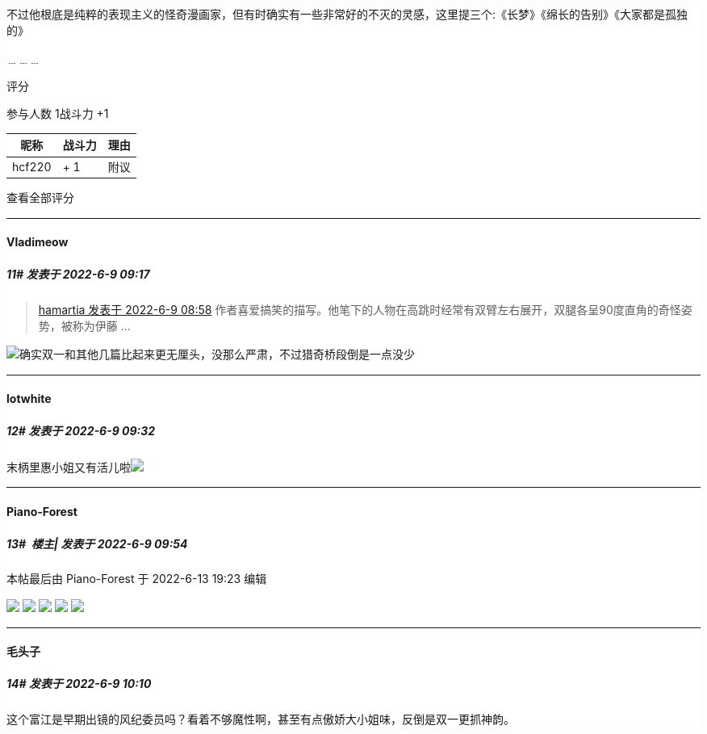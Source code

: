 不过他根底是纯粹的表现主义的怪奇漫画家，但有时确实有一些非常好的不灭的灵感，这里提三个:《长梦》《绵长的告别》《大家都是孤独的》

﹍﹍﹍

评分

 参与人数 1战斗力 +1

|昵称|战斗力|理由|
|----|---|---|
| hcf220| + 1|附议|

查看全部评分

*****

####  Vladimeow  
##### 11#       发表于 2022-6-9 09:17

<blockquote><a href="httphttps://stage1st.com/2b/forum.php?mod=redirect&amp;goto=findpost&amp;pid=56184971&amp;ptid=2074512" target="_blank">hamartia 发表于 2022-6-9 08:58</a>
作者喜爱搞笑的描写。他笔下的人物在高跳时经常有双臂左右展开，双腿各呈90度直角的奇怪姿势，被称为伊藤 ...</blockquote>
<img src="https://static.stage1st.com/image/smiley/face2017/035.png" referrerpolicy="no-referrer">确实双一和其他几篇比起来更无厘头，没那么严肃，不过猎奇桥段倒是一点没少

*****

####  lotwhite  
##### 12#       发表于 2022-6-9 09:32

末柄里惠小姐又有活儿啦<img src="https://static.stage1st.com/image/smiley/face2017/067.png" referrerpolicy="no-referrer">

*****

####  Piano-Forest  
##### 13#         楼主| 发表于 2022-6-9 09:54

 本帖最后由 Piano-Forest 于 2022-6-13 19:23 编辑 

<img src="https://p.sda1.dev/6/331bc03f93dd5ee0b3149fc2d2d38c8c/art_1.jpg" referrerpolicy="no-referrer">
<img src="https://p.sda1.dev/6/b4fe11840b34e1a54dd361928ce634ee/art_2.jpg" referrerpolicy="no-referrer">
<img src="https://p.sda1.dev/6/b424f0b4527054f7c344d9009dc35061/art_3.jpg" referrerpolicy="no-referrer">

<img src="https://p.sda1.dev/6/e32eb21773bada110374c25b470a4496/20220613_192148.jpg" referrerpolicy="no-referrer">
<img src="https://p.sda1.dev/6/6cb1dcec09f588e79d1d432d0d5989cb/20220613_192150.jpg" referrerpolicy="no-referrer">

*****

####  毛头子  
##### 14#       发表于 2022-6-9 10:10

这个富江是早期出镜的风纪委员吗？看着不够魔性啊，甚至有点傲娇大小姐味，反倒是双一更抓神韵。
